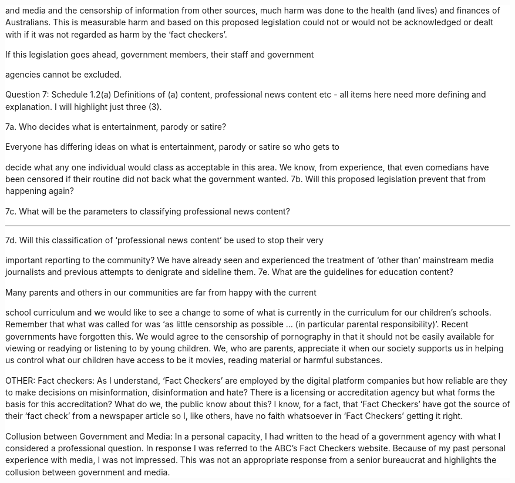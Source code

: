 and media and the censorship of information from other sources, much harm was done to the
health (and lives) and finances of Australians. This is measurable harm and based on this
proposed legislation could not or would not be acknowledged or dealt with if it was not
regarded as harm by the ‘fact checkers’.

If this legislation goes ahead, government members, their staff and government

agencies cannot be excluded.

Question 7:
Schedule 1.2(a) Definitions of (a) content, professional news content etc - all items here need
more defining and explanation. I will highlight just three (3).

7a. Who decides what is entertainment, parody or satire?

Everyone has differing ideas on what is entertainment, parody or satire so who gets to

decide what any one individual would class as acceptable in this area. We know, from
experience, that even comedians have been censored if their routine did not back what the
government wanted.
7b. Will this proposed legislation prevent that from happening again?

7c. What will be the parameters to classifying professional news content?


-----

7d. Will this classification of ‘professional news content’ be used to stop their very

important reporting to the community?
We have already seen and experienced the treatment of ‘other than’ mainstream media
journalists and previous attempts to denigrate and sideline them.
7e. What are the guidelines for education content?

Many parents and others in our communities are far from happy with the current

school curriculum and we would like to see a change to some of what is currently in the
curriculum for our children’s schools. Remember that what was called for was ‘as little
censorship as possible … (in particular parental responsibility)’. Recent governments have
forgotten this.
We would agree to the censorship of pornography in that it should not be easily available for
viewing or readying or listening to by young children. We, who are parents, appreciate it
when our society supports us in helping us control what our children have access to be it
movies, reading material or harmful substances.

OTHER:
Fact checkers:
As I understand, ‘Fact Checkers’ are employed by the digital platform companies but how
reliable are they to make decisions on misinformation, disinformation and hate?
There is a licensing or accreditation agency but what forms the basis for this accreditation?
What do we, the public know about this?
I know, for a fact, that ‘Fact Checkers’ have got the source of their ‘fact check’ from a
newspaper article so I, like others, have no faith whatsoever in ‘Fact Checkers’ getting it right.

Collusion between Government and Media:
In a personal capacity, I had written to the head of a government agency with what I
considered a professional question. In response I was referred to the ABC’s Fact Checkers
website. Because of my past personal experience with media, I was not impressed. This was
not an appropriate response from a senior bureaucrat and highlights the collusion between
government and media.
